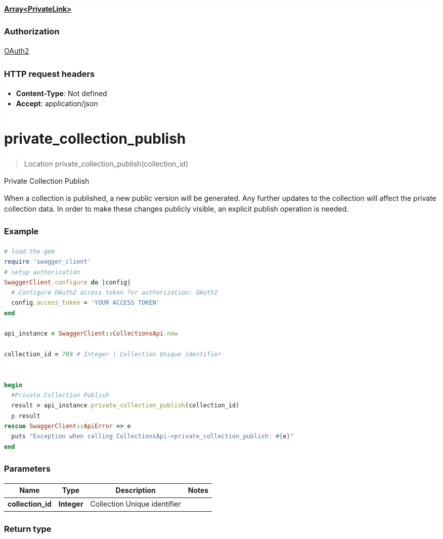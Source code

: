[**Array&lt;PrivateLink&gt;**](PrivateLink.md)

### Authorization

[OAuth2](../README.md#OAuth2)

### HTTP request headers

 - **Content-Type**: Not defined
 - **Accept**: application/json



# **private_collection_publish**
> Location private_collection_publish(collection_id)

Private Collection Publish

When a collection is published, a new public version will be generated. Any further updates to the collection will affect the private collection data. In order to make these changes publicly visible, an explicit publish operation is needed.

### Example
```ruby
# load the gem
require 'swagger_client'
# setup authorization
SwaggerClient.configure do |config|
  # Configure OAuth2 access token for authorization: OAuth2
  config.access_token = 'YOUR ACCESS TOKEN'
end

api_instance = SwaggerClient::CollectionsApi.new

collection_id = 789 # Integer | Collection Unique identifier


begin
  #Private Collection Publish
  result = api_instance.private_collection_publish(collection_id)
  p result
rescue SwaggerClient::ApiError => e
  puts "Exception when calling CollectionsApi->private_collection_publish: #{e}"
end
```

### Parameters

Name | Type | Description  | Notes
------------- | ------------- | ------------- | -------------
 **collection_id** | **Integer**| Collection Unique identifier | 

### Return type
